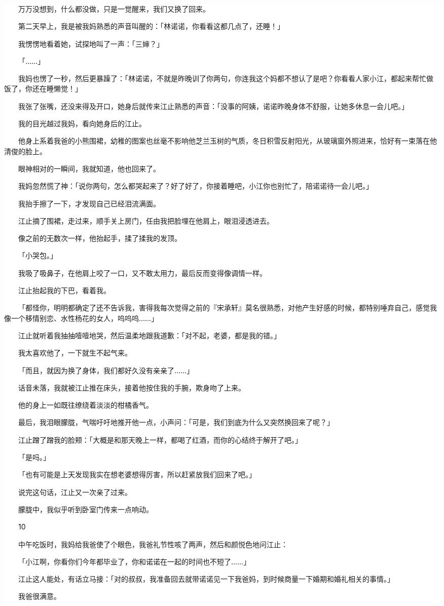 &emsp;&emsp;万万没想到，什么都没做，只是一觉醒来，我们又换了回来。  
  
&emsp;&emsp;第二天早上，我是被我妈熟悉的声音叫醒的：「林诺诺，你看看这都几点了，还睡！」  
  
&emsp;&emsp;我愣愣地看着她，试探地叫了一声：「三婶？」  
  
&emsp;&emsp;「……」  
  
&emsp;&emsp;我妈也愣了一秒，然后更暴躁了：「林诺诺，不就是昨晚训了你两句，你连我这个妈都不想认了是吧？你看看人家小江，都起来帮忙做饭了，你还在睡懒觉！」  
  
&emsp;&emsp;我张了张嘴，还没来得及开口，她身后就传来江止熟悉的声音：「没事的阿姨，诺诺昨晚身体不舒服，让她多休息一会儿吧。」  
  
&emsp;&emsp;我的目光越过我妈，看向她身后的江止。  
  
&emsp;&emsp;他身上系着我爸的小熊围裙，幼稚的图案也丝毫不影响他芝兰玉树的气质，冬日积雪反射阳光，从玻璃窗外照进来，恰好有一束落在他清俊的脸上。  
  
&emsp;&emsp;眼神相对的一瞬间，我就知道，他也回来了。  
  
&emsp;&emsp;我妈忽然慌了神：「说你两句，怎么都哭起来了？好了好了，你接着睡吧，小江你也别忙了，陪诺诺待一会儿吧。」  
  
&emsp;&emsp;我抬手擦了一下，才发现自己已经泪流满面。  
  
&emsp;&emsp;江止摘了围裙，走过来，顺手关上房门，任由我把脸埋在他肩上，眼泪浸透进去。  
  
&emsp;&emsp;像之前的无数次一样，他抬起手，揉了揉我的发顶。  
  
&emsp;&emsp;「小哭包。」  
  
&emsp;&emsp;我吸了吸鼻子，在他肩上咬了一口，又不敢太用力，最后反而变得像调情一样。  
  
&emsp;&emsp;江止抬起我的下巴，看着我。  
  
&emsp;&emsp;「都怪你，明明都确定了还不告诉我，害得我每次觉得之前的『宋承轩』莫名很熟悉，对他产生好感的时候，都特别唾弃自己，感觉我像一个移情别恋、水性杨花的女人，呜呜呜……」  
  
&emsp;&emsp;江止就听着我抽抽噎噎地哭，然后温柔地跟我道歉：「对不起，老婆，都是我的错。」  
  
&emsp;&emsp;我太喜欢他了，一下就生不起气来。  
  
&emsp;&emsp;「而且，就因为换了身体，我们都好久没有亲亲了……」  
  
&emsp;&emsp;话音未落，我就被江止推在床头，接着他按住我的手腕，欺身吻了上来。  
  
&emsp;&emsp;他的身上一如既往缭绕着淡淡的柑橘香气。  
  
&emsp;&emsp;最后，我泪眼朦胧，气喘吁吁地推开他一点，小声问：「可是，我们到底为什么又突然换回来了呢？」  
  
&emsp;&emsp;江止蹭了蹭我的脸颊：「大概是和那天晚上一样，都喝了红酒，而你的心结终于解开了吧。」  
  
&emsp;&emsp;「是吗。」  
  
&emsp;&emsp;「也有可能是上天发现我实在想老婆想得厉害，所以赶紧放我们回来了吧。」  
  
&emsp;&emsp;说完这句话，江止又一次亲了过来。  
  
&emsp;&emsp;朦胧中，我似乎听到卧室门传来一点响动。  
  
&emsp;&emsp;10  
  
&emsp;&emsp;中午吃饭时，我妈给我爸使了个眼色，我爸礼节性咳了两声，然后和颜悦色地问江止：  
  
&emsp;&emsp;「小江啊，你看你们今年都毕业了，你和诺诺在一起的时间也不短了……」  
  
&emsp;&emsp;江止这人能处，有话立马接：「对的叔叔，我准备回去就带诺诺见一下我爸妈，到时候商量一下婚期和婚礼相关的事情。」  
  
&emsp;&emsp;我爸很满意。  
  